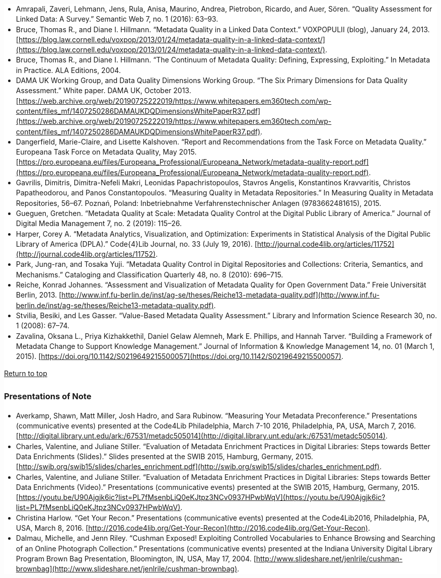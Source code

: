 * Amrapali, Zaveri, Lehmann, Jens, Rula, Anisa, Maurino, Andrea, Pietrobon, Ricardo, and Auer, Sören. “Quality Assessment for Linked Data: A Survey.” Semantic Web 7, no. 1 (2016): 63–93.
* Bruce, Thomas R., and Diane I. Hillmann. “Metadata Quality in a Linked Data Context.” VOXPOPULII (blog), January 24, 2013. [https://blog.law.cornell.edu/voxpop/2013/01/24/metadata-quality-in-a-linked-data-context/](https://blog.law.cornell.edu/voxpop/2013/01/24/metadata-quality-in-a-linked-data-context/).
* Bruce, Thomas R., and Diane I. Hillmann. “The Continuum of Metadata Quality: Defining, Expressing, Exploiting.” In Metadata in Practice. ALA Editions, 2004.
* DAMA UK Working Group, and Data Quality Dimensions Working Group. “The Six Primary Dimensions for Data Quality Assessment.” White paper. DAMA UK, October 2013. [https://web.archive.org/web/20190725222019/https://www.whitepapers.em360tech.com/wp-content/files_mf/1407250286DAMAUKDQDimensionsWhitePaperR37.pdf](https://web.archive.org/web/20190725222019/https://www.whitepapers.em360tech.com/wp-content/files_mf/1407250286DAMAUKDQDimensionsWhitePaperR37.pdf).
* Dangerfield, Marie-Claire, and Lisette Kalshoven. “Report and Recommendations from the Task Force on Metadata Quality.” Europeana Task Force on Metadata Quality, May 2015. [https://pro.europeana.eu/files/Europeana_Professional/Europeana_Network/metadata-quality-report.pdf](https://pro.europeana.eu/files/Europeana_Professional/Europeana_Network/metadata-quality-report.pdf).
* Gavrilis, Dimitris, Dimitra-Nefeli Makri, Leonidas Papachristopoulos, Stavros Angelis, Konstantinos Kravvaritis, Christos Papatheodorou, and Panos Constantopoulos. “Measuring Quality in Metadata Repositories.” In Measuring Quality in Metadata Repositories, 56–67. Poznań, Poland: Inbetriebnahme Verfahrenstechnischer Anlagen (9783662481615), 2015.
* Gueguen, Gretchen. “Metadata Quality at Scale: Metadata Quality Control at the Digital Public Library of America.” Journal of Digital Media Management 7, no. 2 (2019): 115–26.
* Harper, Corey A. “Metadata Analytics, Visualization, and Optimization: Experiments in Statistical Analysis of the Digital Public Library of America (DPLA).” Code{4}Lib Journal, no. 33 (July 19, 2016). [http://journal.code4lib.org/articles/11752](http://journal.code4lib.org/articles/11752).
* Park, Jung-ran, and Tosaka Yuji. “Metadata Quality Control in Digital Repositories and Collections: Criteria, Semantics, and Mechanisms.” Cataloging and Classification Quarterly 48, no. 8 (2010): 696–715.
* Reiche, Konrad Johannes. “Assessment and Visualization of Metadata Quality for Open Government Data.” Freie Universität Berlin, 2013. [http://www.inf.fu-berlin.de/inst/ag-se/theses/Reiche13-metadata-quality.pdf](http://www.inf.fu-berlin.de/inst/ag-se/theses/Reiche13-metadata-quality.pdf).
* Stvilia, Besiki, and Les Gasser. “Value-Based Metadata Quality Assessment.” Library and Information Science Research 30, no. 1 (2008): 67–74.
* Zavalina, Oksana L., Priya Kizhakkethil, Daniel Gelaw Alemneh, Mark E. Phillips, and Hannah Tarver. “Building a Framework of Metadata Change to Support Knowledge Management.” Journal of Information & Knowledge Management 14, no. 01 (March 1, 2015). [https://doi.org/10.1142/S0219649215500057](https://doi.org/10.1142/S0219649215500057).

<a href="#top">Return to top</a>

<h3 id="orgs">Presentations of Note</h3>

* Averkamp, Shawn, Matt Miller, Josh Hadro, and Sara Rubinow. “Measuring Your Metadata Preconference.” Presentations (communicative events) presented at the Code4Lib Philadelphia, March 7-10 2016, Philadelphia, PA, USA, March 7, 2016. [http://digital.library.unt.edu/ark:/67531/metadc505014](http://digital.library.unt.edu/ark:/67531/metadc505014).
* Charles, Valentine, and Juliane Stiller. “Evaluation of Metadata Enrichment Practices in Digital Libraries: Steps towards Better Data Enrichments (Slides).” Slides presented at the SWIB 2015, Hamburg, Germany, 2015. [http://swib.org/swib15/slides/charles_enrichment.pdf](http://swib.org/swib15/slides/charles_enrichment.pdf).
* Charles, Valentine, and Juliane Stiller. “Evaluation of Metadata Enrichment Practices in Digital Libraries: Steps towards Better Data Enrichments (Video).” Presentations (communicative events) presented at the SWIB 2015, Hamburg, Germany, 2015. [https://youtu.be/U90Ajgjk6ic?list=PL7fMsenbLiQ0eKJtpz3NCv0937HPwbWqV](https://youtu.be/U90Ajgjk6ic?list=PL7fMsenbLiQ0eKJtpz3NCv0937HPwbWqV).
* Christina Harlow. “Get Your Recon.” Presentations (communicative events) presented at the Code4Lib2016, Philadelphia, PA, USA, March 8, 2016. [http://2016.code4lib.org/Get-Your-Recon](http://2016.code4lib.org/Get-Your-Recon).
* Dalmau, Michelle, and Jenn Riley. “Cushman Exposed! Exploiting Controlled Vocabularies to Enhance Browsing and Searching of an Online Photograph Collection.” Presentations (communicative events) presented at the Indiana University Digital Library Program Brown Bag Presentation, Bloomington, IN, USA, May 17, 2004. [http://www.slideshare.net/jenlrile/cushman-brownbag](http://www.slideshare.net/jenlrile/cushman-brownbag).